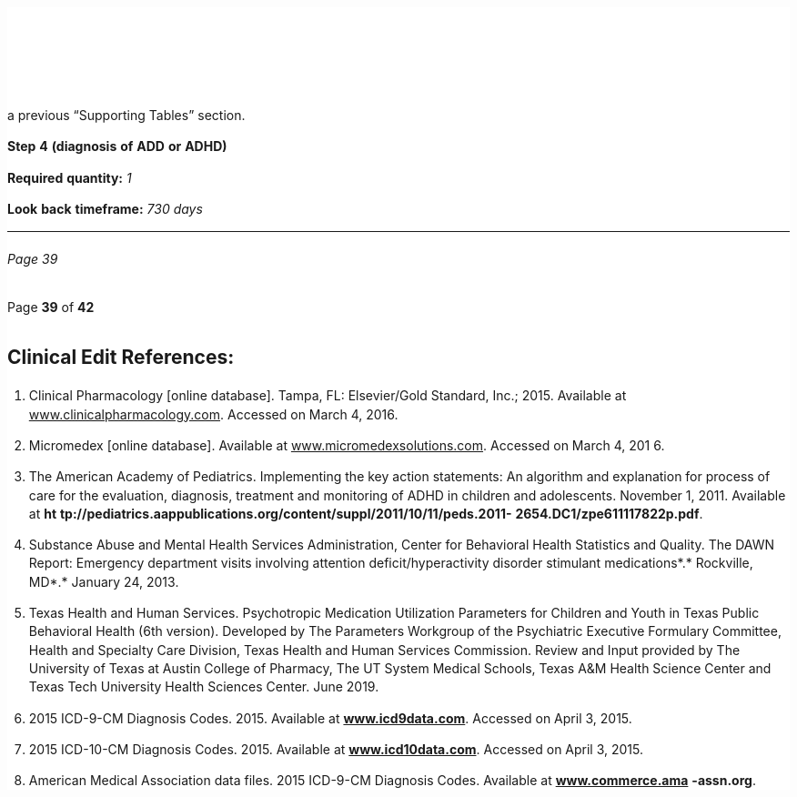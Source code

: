 ![SHP_20205921-Superior-ADD-ADHD-Amended-Clinical-Edit-P-02242020_38_621](Generated/images/SHP_20205921-Superior-ADD-ADHD-Amended-Clinical-Edit-P-02242020_38_621.png)

a previous “Supporting Tables” section. 

 

**Step** **4** **(diagnosis** **of** **ADD** **or** **ADHD)**

**Required** **quantity:** *1* 

**Look** **back** **timeframe:** *730* *days* 


---

###### Page 39

Page **39**  of **42** 



## **Clinical Edit References:**  



1. Clinical Pharmacology [online database]. Tampa, FL: Elsevier/Gold Standard, Inc.; 2015. Available at www.clinicalpharmacology.com. Accessed on March 4, 2016.  

2. Micromedex [online database]. Available at www.micromedexsolutions.com. Accessed on March 4, 201 6.  

3. The American Academy of Pediatrics. Implementing the key action statements: An algorithm and explanation for process of care for the evaluation, diagnosis, treatment and monitoring of ADHD in children and adolescents. November 1, 2011. Available at **ht** **tp://pediatrics.aappublications.org/content/suppl/2011/10/11/peds.2011-** **2654.DC1/zpe611117822p.pdf**.  

4. Substance Abuse and Mental Health Services Administration, Center for Behavioral Health Statistics and Quality. The DAWN Report: Emergency department visits involving attention deficit/hyperactivity disorder stimulant medications*.* Rockville, MD*.* January 24, 2013.  

5. Texas Health and Human Services. Psychotropic Medication Utilization Parameters for Children and Youth in Texas Public Behavioral Health (6th version). Developed by The Parameters Workgroup of the Psychiatric Executive Formulary Committee, Health and Specialty Care Division, Texas Health and Human Services Commission. Review and Input provided by The University of Texas at Austin College of Pharmacy, The UT System Medical Schools, Texas A&M Health Science Center and Texas Tech University Health Sciences Center. June 2019. 

6. 2015 ICD-9-CM Diagnosis Codes. 2015. Available at **www.icd9data.com**. Accessed on April 3, 2015.  

7. 2015 ICD-10-CM Diagnosis Codes. 2015. Available at **www.icd10data.com**. Accessed on April 3, 2015.  

8. American Medical Association data files. 2015 ICD-9-CM Diagnosis Codes. Available at **www.commerce.ama** **-assn.org**.  

